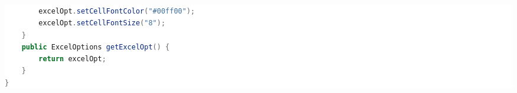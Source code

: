 ```java
        excelOpt.setCellFontColor("#00ff00");
        excelOpt.setCellFontSize("8");
    }
    public ExcelOptions getExcelOpt() {
        return excelOpt;
    }
}
```